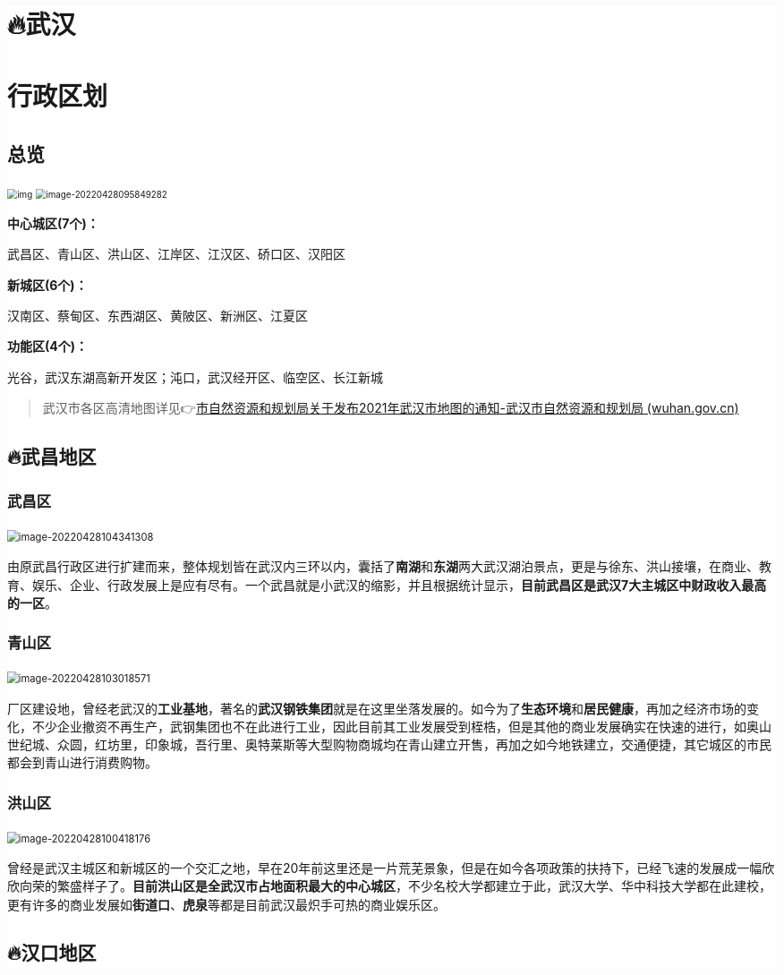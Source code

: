 # 🔥武汉

# 行政区划

## 总览

<img src="https://gcore.jsdelivr.net/gh/gp868/myFigures/img/202203301057205.png" alt="img" style="zoom:70%;" />

<img src="https://gcore.jsdelivr.net/gh/gp868/myFigures/img/202204280958390.png" alt="image-20220428095849282" style="zoom:70%;" />

**中心城区(7个)：**

武昌区、青山区、洪山区、江岸区、江汉区、硚口区、汉阳区

**新城区(6个)：**

汉南区、蔡甸区、东西湖区、黄陂区、新洲区、江夏区

**功能区(4个)：**

光谷，武汉东湖高新开发区；沌口，武汉经开区、临空区、长江新城

>  武汉市各区高清地图详见👉[市自然资源和规划局关于发布2021年武汉市地图的通知-武汉市自然资源和规划局 (wuhan.gov.cn)](http://zrzyhgh.wuhan.gov.cn/zwdt/tzgg/zxwj/202108/t20210827_1767462.shtml)

## 🔥武昌地区

### 武昌区

<img src="https://gcore.jsdelivr.net/gh/gp868/myFigures/img/202204281043354.png" alt="image-20220428104341308" style="zoom:80%;" />

由原武昌行政区进行扩建而来，整体规划皆在武汉内三环以内，囊括了**南湖**和**东湖**两大武汉湖泊景点，更是与徐东、洪山接壤，在商业、教育、娱乐、企业、行政发展上是应有尽有。一个武昌就是小武汉的缩影，并且根据统计显示，**目前武昌区是武汉7大主城区中财政收入最高的一区**。

### 青山区

<img src="https://gcore.jsdelivr.net/gh/gp868/myFigures/img/202204281030636.png" alt="image-20220428103018571" style="zoom:80%;" />

厂区建设地，曾经老武汉的**工业基地**，著名的**武汉钢铁集团**就是在这里坐落发展的。如今为了**生态环境**和**居民健康**，再加之经济市场的变化，不少企业撤资不再生产，武钢集团也不在此进行工业，因此目前其工业发展受到桎梏，但是其他的商业发展确实在快速的进行，如奥山世纪城、众圆，红坊里，印象城，吾行里、奥特莱斯等大型购物商城均在青山建立开售，再加之如今地铁建立，交通便捷，其它城区的市民都会到青山进行消费购物。

### 洪山区

<img src="https://gcore.jsdelivr.net/gh/gp868/myFigures/img/202204281004241.png" alt="image-20220428100418176" style="zoom:80%;" />

曾经是武汉主城区和新城区的一个交汇之地，早在20年前这里还是一片荒芜景象，但是在如今各项政策的扶持下，已经飞速的发展成一幅欣欣向荣的繁盛样子了。**目前洪山区是全武汉市占地面积最大的中心城区**，不少名校大学都建立于此，武汉大学、华中科技大学都在此建校，更有许多的商业发展如**街道口**、**虎泉**等都是目前武汉最炽手可热的商业娱乐区。

## 🔥汉口地区
